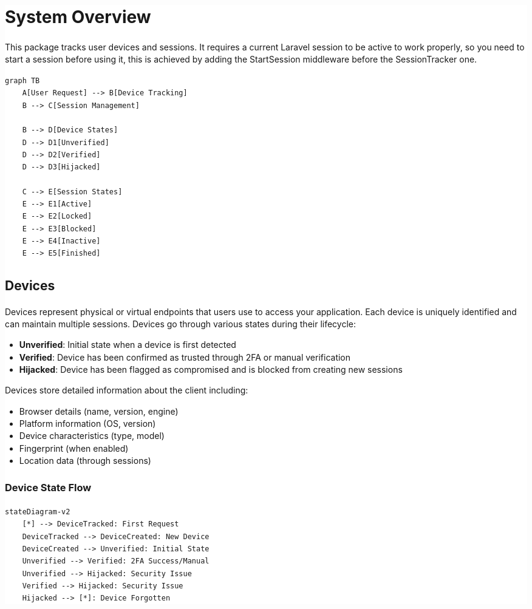 # System Overview

This package tracks user devices and sessions. It requires a current Laravel session to be active to work properly, so you need to start a session before using it, this is achieved by adding the StartSession middleware before the SessionTracker one.

```mermaid
graph TB
    A[User Request] --> B[Device Tracking]
    B --> C[Session Management]
    
    B --> D[Device States]
    D --> D1[Unverified]
    D --> D2[Verified]
    D --> D3[Hijacked]
    
    C --> E[Session States]
    E --> E1[Active]
    E --> E2[Locked]
    E --> E3[Blocked]
    E --> E4[Inactive]
    E --> E5[Finished]
```

## Devices

Devices represent physical or virtual endpoints that users use to access your application. Each device is uniquely identified and can maintain multiple sessions. Devices go through various states during their lifecycle:

- **Unverified**: Initial state when a device is first detected
- **Verified**: Device has been confirmed as trusted through 2FA or manual verification
- **Hijacked**: Device has been flagged as compromised and is blocked from creating new sessions

Devices store detailed information about the client including:
- Browser details (name, version, engine)
- Platform information (OS, version)
- Device characteristics (type, model)
- Fingerprint (when enabled)
- Location data (through sessions)

### Device State Flow

```mermaid
stateDiagram-v2
    [*] --> DeviceTracked: First Request
    DeviceTracked --> DeviceCreated: New Device
    DeviceCreated --> Unverified: Initial State
    Unverified --> Verified: 2FA Success/Manual
    Unverified --> Hijacked: Security Issue
    Verified --> Hijacked: Security Issue
    Hijacked --> [*]: Device Forgotten
```
